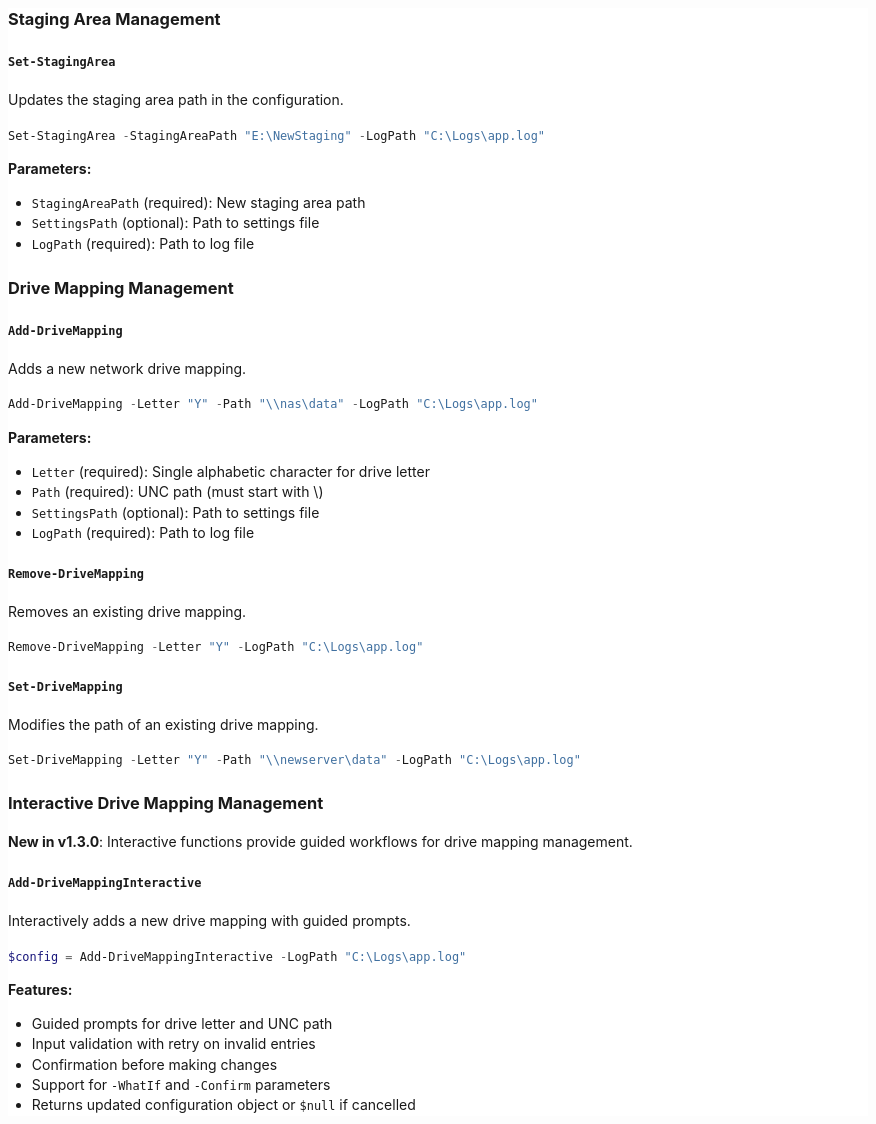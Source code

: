### Staging Area Management

#### `Set-StagingArea`
Updates the staging area path in the configuration.

```powershell
Set-StagingArea -StagingAreaPath "E:\NewStaging" -LogPath "C:\Logs\app.log"
```

**Parameters:**
- `StagingAreaPath` (required): New staging area path
- `SettingsPath` (optional): Path to settings file
- `LogPath` (required): Path to log file

### Drive Mapping Management

#### `Add-DriveMapping`
Adds a new network drive mapping.

```powershell
Add-DriveMapping -Letter "Y" -Path "\\nas\data" -LogPath "C:\Logs\app.log"
```

**Parameters:**
- `Letter` (required): Single alphabetic character for drive letter
- `Path` (required): UNC path (must start with \\)
- `SettingsPath` (optional): Path to settings file
- `LogPath` (required): Path to log file

#### `Remove-DriveMapping`
Removes an existing drive mapping.

```powershell
Remove-DriveMapping -Letter "Y" -LogPath "C:\Logs\app.log"
```

#### `Set-DriveMapping`
Modifies the path of an existing drive mapping.

```powershell
Set-DriveMapping -Letter "Y" -Path "\\newserver\data" -LogPath "C:\Logs\app.log"
```

### Interactive Drive Mapping Management

**New in v1.3.0**: Interactive functions provide guided workflows for drive mapping management.

#### `Add-DriveMappingInteractive`
Interactively adds a new drive mapping with guided prompts.

```powershell
$config = Add-DriveMappingInteractive -LogPath "C:\Logs\app.log"
```

**Features:**
- Guided prompts for drive letter and UNC path
- Input validation with retry on invalid entries
- Confirmation before making changes
- Support for `-WhatIf` and `-Confirm` parameters
- Returns updated configuration object or `$null` if cancelled
